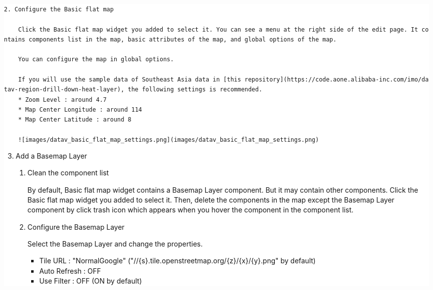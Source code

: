     2. Configure the Basic flat map

        Click the Basic flat map widget you added to select it. You can see a menu at the right side of the edit page. It contains components list in the map, basic attributes of the map, and global options of the map.

        You can configure the map in global options.

        If you will use the sample data of Southeast Asia data in [this repository](https://code.aone.alibaba-inc.com/imo/datav-region-drill-down-heat-layer), the following settings is recommended.
        * Zoom Level : around 4.7
        * Map Center Longitude : around 114
        * Map Center Latitude : around 8

        ![images/datav_basic_flat_map_settings.png](images/datav_basic_flat_map_settings.png)

3. Add a Basemap Layer

    1. Clean the component list

        By default, Basic flat map widget contains a Basemap Layer component. But it may contain other components. Click the Basic flat map widget you added to select it. Then, delete the components in the map except the Basemap Layer component by click trash icon which appears when you hover the component in the component list.

    2. Configure the Basemap Layer

        Select the Basemap Layer and change the properties.
        * Tile URL : "NormalGoogle" ("//{s}.tile.openstreetmap.org/{z}/{x}/{y}.png" by default)
        * Auto Refresh : OFF
        * Use Filter : OFF (ON by default)
